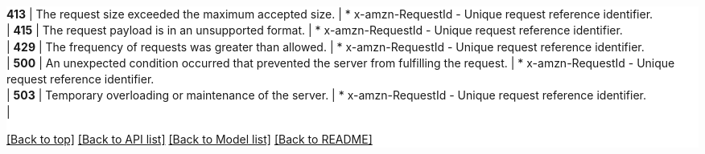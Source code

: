 **413** | The request size exceeded the maximum accepted size. |  * x-amzn-RequestId - Unique request reference identifier. <br>  |
**415** | The request payload is in an unsupported format. |  * x-amzn-RequestId - Unique request reference identifier. <br>  |
**429** | The frequency of requests was greater than allowed. |  * x-amzn-RequestId - Unique request reference identifier. <br>  |
**500** | An unexpected condition occurred that prevented the server from fulfilling the request. |  * x-amzn-RequestId - Unique request reference identifier. <br>  |
**503** | Temporary overloading or maintenance of the server. |  * x-amzn-RequestId - Unique request reference identifier. <br>  |

[[Back to top]](#) [[Back to API list]](../README.md#documentation-for-api-endpoints) [[Back to Model list]](../README.md#documentation-for-models) [[Back to README]](../README.md)

